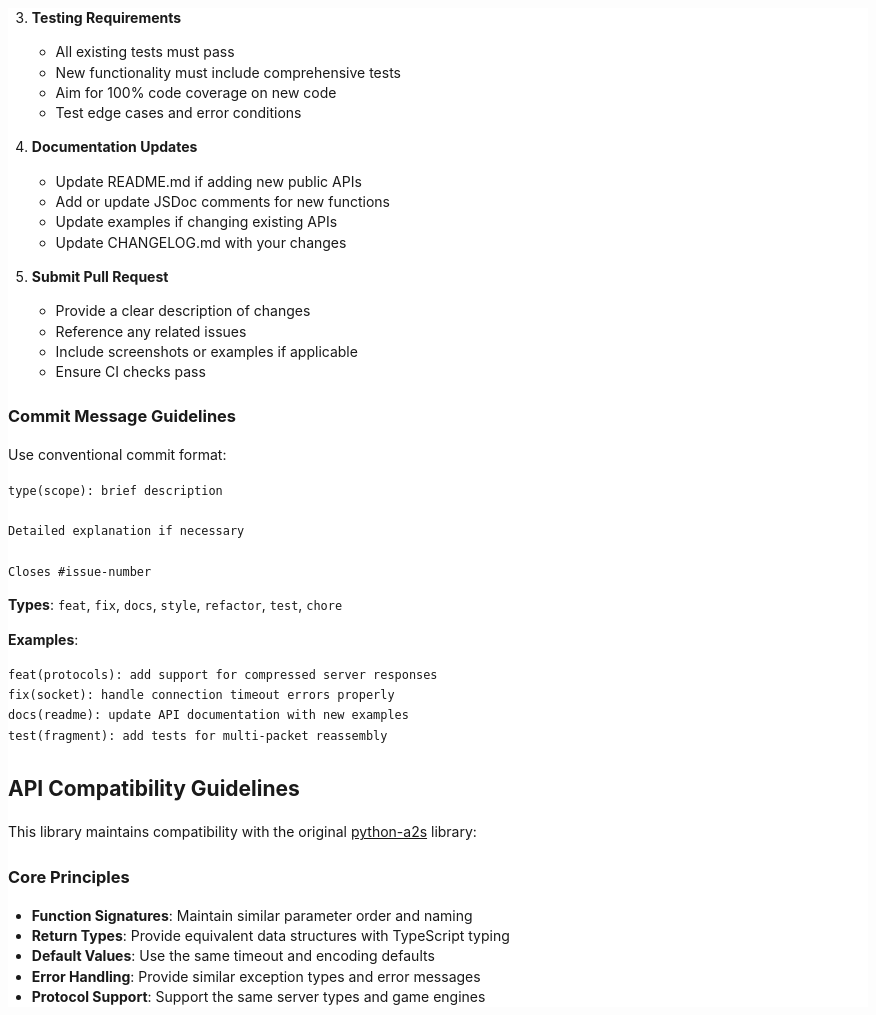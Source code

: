 3. **Testing Requirements**

   - All existing tests must pass
   - New functionality must include comprehensive tests
   - Aim for 100% code coverage on new code
   - Test edge cases and error conditions

4. **Documentation Updates**

   - Update README.md if adding new public APIs
   - Add or update JSDoc comments for new functions
   - Update examples if changing existing APIs
   - Update CHANGELOG.md with your changes

5. **Submit Pull Request**
   - Provide a clear description of changes
   - Reference any related issues
   - Include screenshots or examples if applicable
   - Ensure CI checks pass

### Commit Message Guidelines

Use conventional commit format:

```
type(scope): brief description

Detailed explanation if necessary

Closes #issue-number
```

**Types**: `feat`, `fix`, `docs`, `style`, `refactor`, `test`, `chore`

**Examples**:

```
feat(protocols): add support for compressed server responses
fix(socket): handle connection timeout errors properly
docs(readme): update API documentation with new examples
test(fragment): add tests for multi-packet reassembly
```

## API Compatibility Guidelines

This library maintains compatibility with the original [python-a2s](https://github.com/Yepoleb/python-a2s) library:

### Core Principles

- **Function Signatures**: Maintain similar parameter order and naming
- **Return Types**: Provide equivalent data structures with TypeScript typing
- **Default Values**: Use the same timeout and encoding defaults
- **Error Handling**: Provide similar exception types and error messages
- **Protocol Support**: Support the same server types and game engines
